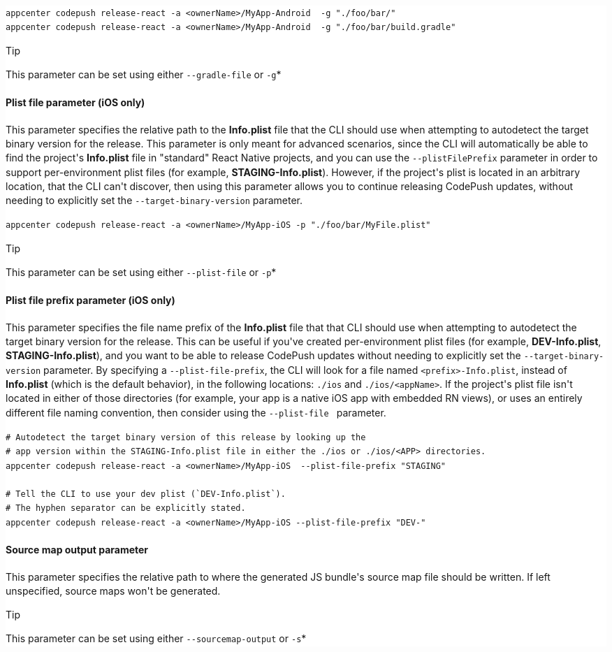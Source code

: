 ```shell
appcenter codepush release-react -a <ownerName>/MyApp-Android  -g "./foo/bar/"
appcenter codepush release-react -a <ownerName>/MyApp-Android  -g "./foo/bar/build.gradle"
```

> [!TIP]
> This parameter can be set using either `--gradle-file`  or `-g`*

#### Plist file parameter (iOS only)

This parameter specifies the relative path to the **Info.plist** file that the CLI should use when attempting to autodetect the target binary version for the release. This parameter is only meant for advanced scenarios, since the CLI will automatically be able to find the project's **Info.plist** file in "standard" React Native projects, and you can use the `--plistFilePrefix` parameter in order to support per-environment plist files (for example, **STAGING-Info.plist**). However, if the project's plist is located in an arbitrary location, that the CLI can't discover, then using this parameter allows you to continue releasing CodePush updates, without needing to explicitly set the `--target-binary-version` parameter.

```shell
appcenter codepush release-react -a <ownerName>/MyApp-iOS -p "./foo/bar/MyFile.plist"
```

> [!TIP]
> This parameter can be set using either `--plist-file`  or `-p`*

#### Plist file prefix parameter (iOS only)

This parameter specifies the file name prefix of the **Info.plist** file that that CLI should use when attempting to autodetect the target binary version for the release. This can be useful if you've created per-environment plist files (for example, **DEV-Info.plist**, **STAGING-Info.plist**), and you want to be able to release CodePush updates without needing to explicitly set the `--target-binary-version` parameter. By specifying a `--plist-file-prefix`, the CLI will look for a file named `<prefix>-Info.plist`, instead of **Info.plist** (which is the default behavior), in the following locations: `./ios` and `./ios/<appName>`. If the project's plist file isn't located in either of those directories (for example, your app is a native iOS app with embedded RN views), or uses an entirely different file naming convention, then consider using the `--plist-file ` parameter.

```shell
# Autodetect the target binary version of this release by looking up the
# app version within the STAGING-Info.plist file in either the ./ios or ./ios/<APP> directories.
appcenter codepush release-react -a <ownerName>/MyApp-iOS  --plist-file-prefix "STAGING"

# Tell the CLI to use your dev plist (`DEV-Info.plist`).
# The hyphen separator can be explicitly stated.
appcenter codepush release-react -a <ownerName>/MyApp-iOS --plist-file-prefix "DEV-"
```

#### Source map output parameter

This parameter specifies the relative path to where the generated JS bundle's source map file should be written. If left unspecified, source maps won't be generated.

> [!TIP]
> This parameter can be set using either `--sourcemap-output`  or `-s`*
